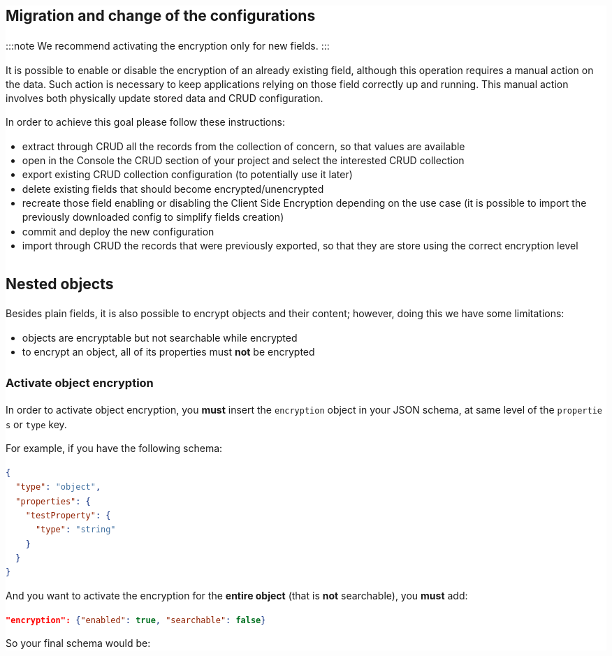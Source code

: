 ## Migration and change of the configurations

:::note
We recommend activating the encryption only for new fields.
:::

It is possible to enable or disable the encryption of an already existing field, although this operation requires a manual action on the data. Such action is necessary to keep applications relying on those field correctly up and running.
This manual action involves both physically update stored data and CRUD configuration.

In order to achieve this goal please follow these instructions:

- extract through CRUD all the records from the collection of concern, so that values are available
- open in the Console the CRUD section of your project and select the interested CRUD collection
- export existing CRUD collection configuration (to potentially use it later)
- delete existing fields that should become encrypted/unencrypted
- recreate those field enabling or disabling the Client Side Encryption depending on the use case
(it is possible to import the previously downloaded config to simplify fields creation)
- commit and deploy the new configuration
- import through CRUD the records that were previously exported, so that they are store using the correct encryption level

## Nested objects
Besides plain fields, it is also possible to encrypt objects and their content;
however, doing this we have some limitations:

- objects are encryptable but not searchable while encrypted
- to encrypt an object, all of its properties must **not** be encrypted

### Activate object encryption
In order to activate object encryption, you **must** insert the `encryption` object in your JSON schema, at same level of the `properties` or `type` key.

For example, if you have the following schema:

```json
{
  "type": "object",
  "properties": {
    "testProperty": {
      "type": "string"
    }
  }
}
```

And you want to activate the encryption for the **entire object** (that is **not** searchable), you **must** add:
```json
"encryption": {"enabled": true, "searchable": false}
```

So your final schema would be:
